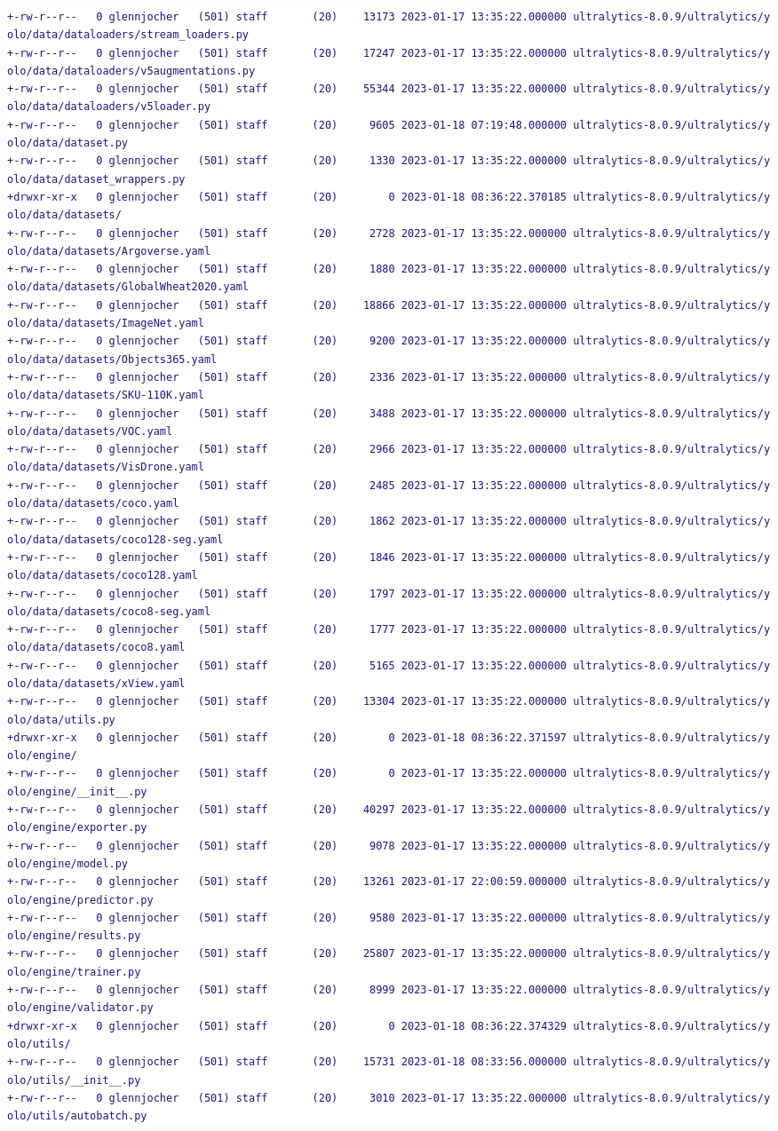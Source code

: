 ```diff
+-rw-r--r--   0 glennjocher   (501) staff       (20)    13173 2023-01-17 13:35:22.000000 ultralytics-8.0.9/ultralytics/yolo/data/dataloaders/stream_loaders.py
+-rw-r--r--   0 glennjocher   (501) staff       (20)    17247 2023-01-17 13:35:22.000000 ultralytics-8.0.9/ultralytics/yolo/data/dataloaders/v5augmentations.py
+-rw-r--r--   0 glennjocher   (501) staff       (20)    55344 2023-01-17 13:35:22.000000 ultralytics-8.0.9/ultralytics/yolo/data/dataloaders/v5loader.py
+-rw-r--r--   0 glennjocher   (501) staff       (20)     9605 2023-01-18 07:19:48.000000 ultralytics-8.0.9/ultralytics/yolo/data/dataset.py
+-rw-r--r--   0 glennjocher   (501) staff       (20)     1330 2023-01-17 13:35:22.000000 ultralytics-8.0.9/ultralytics/yolo/data/dataset_wrappers.py
+drwxr-xr-x   0 glennjocher   (501) staff       (20)        0 2023-01-18 08:36:22.370185 ultralytics-8.0.9/ultralytics/yolo/data/datasets/
+-rw-r--r--   0 glennjocher   (501) staff       (20)     2728 2023-01-17 13:35:22.000000 ultralytics-8.0.9/ultralytics/yolo/data/datasets/Argoverse.yaml
+-rw-r--r--   0 glennjocher   (501) staff       (20)     1880 2023-01-17 13:35:22.000000 ultralytics-8.0.9/ultralytics/yolo/data/datasets/GlobalWheat2020.yaml
+-rw-r--r--   0 glennjocher   (501) staff       (20)    18866 2023-01-17 13:35:22.000000 ultralytics-8.0.9/ultralytics/yolo/data/datasets/ImageNet.yaml
+-rw-r--r--   0 glennjocher   (501) staff       (20)     9200 2023-01-17 13:35:22.000000 ultralytics-8.0.9/ultralytics/yolo/data/datasets/Objects365.yaml
+-rw-r--r--   0 glennjocher   (501) staff       (20)     2336 2023-01-17 13:35:22.000000 ultralytics-8.0.9/ultralytics/yolo/data/datasets/SKU-110K.yaml
+-rw-r--r--   0 glennjocher   (501) staff       (20)     3488 2023-01-17 13:35:22.000000 ultralytics-8.0.9/ultralytics/yolo/data/datasets/VOC.yaml
+-rw-r--r--   0 glennjocher   (501) staff       (20)     2966 2023-01-17 13:35:22.000000 ultralytics-8.0.9/ultralytics/yolo/data/datasets/VisDrone.yaml
+-rw-r--r--   0 glennjocher   (501) staff       (20)     2485 2023-01-17 13:35:22.000000 ultralytics-8.0.9/ultralytics/yolo/data/datasets/coco.yaml
+-rw-r--r--   0 glennjocher   (501) staff       (20)     1862 2023-01-17 13:35:22.000000 ultralytics-8.0.9/ultralytics/yolo/data/datasets/coco128-seg.yaml
+-rw-r--r--   0 glennjocher   (501) staff       (20)     1846 2023-01-17 13:35:22.000000 ultralytics-8.0.9/ultralytics/yolo/data/datasets/coco128.yaml
+-rw-r--r--   0 glennjocher   (501) staff       (20)     1797 2023-01-17 13:35:22.000000 ultralytics-8.0.9/ultralytics/yolo/data/datasets/coco8-seg.yaml
+-rw-r--r--   0 glennjocher   (501) staff       (20)     1777 2023-01-17 13:35:22.000000 ultralytics-8.0.9/ultralytics/yolo/data/datasets/coco8.yaml
+-rw-r--r--   0 glennjocher   (501) staff       (20)     5165 2023-01-17 13:35:22.000000 ultralytics-8.0.9/ultralytics/yolo/data/datasets/xView.yaml
+-rw-r--r--   0 glennjocher   (501) staff       (20)    13304 2023-01-17 13:35:22.000000 ultralytics-8.0.9/ultralytics/yolo/data/utils.py
+drwxr-xr-x   0 glennjocher   (501) staff       (20)        0 2023-01-18 08:36:22.371597 ultralytics-8.0.9/ultralytics/yolo/engine/
+-rw-r--r--   0 glennjocher   (501) staff       (20)        0 2023-01-17 13:35:22.000000 ultralytics-8.0.9/ultralytics/yolo/engine/__init__.py
+-rw-r--r--   0 glennjocher   (501) staff       (20)    40297 2023-01-17 13:35:22.000000 ultralytics-8.0.9/ultralytics/yolo/engine/exporter.py
+-rw-r--r--   0 glennjocher   (501) staff       (20)     9078 2023-01-17 13:35:22.000000 ultralytics-8.0.9/ultralytics/yolo/engine/model.py
+-rw-r--r--   0 glennjocher   (501) staff       (20)    13261 2023-01-17 22:00:59.000000 ultralytics-8.0.9/ultralytics/yolo/engine/predictor.py
+-rw-r--r--   0 glennjocher   (501) staff       (20)     9580 2023-01-17 13:35:22.000000 ultralytics-8.0.9/ultralytics/yolo/engine/results.py
+-rw-r--r--   0 glennjocher   (501) staff       (20)    25807 2023-01-17 13:35:22.000000 ultralytics-8.0.9/ultralytics/yolo/engine/trainer.py
+-rw-r--r--   0 glennjocher   (501) staff       (20)     8999 2023-01-17 13:35:22.000000 ultralytics-8.0.9/ultralytics/yolo/engine/validator.py
+drwxr-xr-x   0 glennjocher   (501) staff       (20)        0 2023-01-18 08:36:22.374329 ultralytics-8.0.9/ultralytics/yolo/utils/
+-rw-r--r--   0 glennjocher   (501) staff       (20)    15731 2023-01-18 08:33:56.000000 ultralytics-8.0.9/ultralytics/yolo/utils/__init__.py
+-rw-r--r--   0 glennjocher   (501) staff       (20)     3010 2023-01-17 13:35:22.000000 ultralytics-8.0.9/ultralytics/yolo/utils/autobatch.py
```